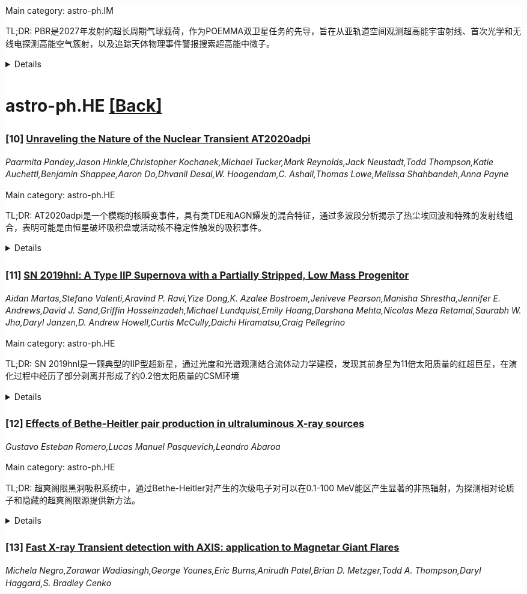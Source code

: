 Main category: astro-ph.IM

TL;DR: PBR是2027年发射的超长周期气球载荷，作为POEMMA双卫星任务的先导，旨在从亚轨道空间观测超高能宇宙射线、首次光学和无线电探测高能空气簇射，以及追踪天体物理事件警报搜索超高能中微子。


<details><summary>Details</summary></details>


<div id='astro-ph.HE'></div>

# astro-ph.HE [[Back]](#toc)

### [10] [Unraveling the Nature of the Nuclear Transient AT2020adpi](https://arxiv.org/abs/2509.03593)
*Paarmita Pandey,Jason Hinkle,Christopher Kochanek,Michael Tucker,Mark Reynolds,Jack Neustadt,Todd Thompson,Katie Auchettl,Benjamin Shappee,Aaron Do,Dhvanil Desai,W. Hoogendam,C. Ashall,Thomas Lowe,Melissa Shahbandeh,Anna Payne*

Main category: astro-ph.HE

TL;DR: AT2020adpi是一个模糊的核瞬变事件，具有类TDE和AGN耀发的混合特征，通过多波段分析揭示了热尘埃回波和特殊的发射线组合，表明可能是由恒星破坏吸积盘或活动核不稳定性触发的吸积事件。


<details><summary>Details</summary></details>


### [11] [SN 2019hnl: A Type IIP Supernova with a Partially Stripped, Low Mass Progenitor](https://arxiv.org/abs/2509.03732)
*Aidan Martas,Stefano Valenti,Aravind P. Ravi,Yize Dong,K. Azalee Bostroem,Jeniveve Pearson,Manisha Shrestha,Jennifer E. Andrews,David J. Sand,Griffin Hosseinzadeh,Michael Lundquist,Emily Hoang,Darshana Mehta,Nicolas Meza Retamal,Saurabh W. Jha,Daryl Janzen,D. Andrew Howell,Curtis McCully,Daichi Hiramatsu,Craig Pellegrino*

Main category: astro-ph.HE

TL;DR: SN 2019hnl是一颗典型的IIP型超新星，通过光度和光谱观测结合流体动力学建模，发现其前身星为11倍太阳质量的红超巨星，在演化过程中经历了部分剥离并形成了约0.2倍太阳质量的CSM环境


<details><summary>Details</summary></details>


### [12] [Effects of Bethe-Heitler pair production in ultraluminous X-ray sources](https://arxiv.org/abs/2509.03735)
*Gustavo Esteban Romero,Lucas Manuel Pasquevich,Leandro Abaroa*

Main category: astro-ph.HE

TL;DR: 超爽阁限黑洞吸积系统中，通过Bethe-Heitler对产生的次级电子对可以在0.1-100 MeV能区产生显著的非热辐射，为探测相对论质子和隐藏的超爽阁限源提供新方法。


<details><summary>Details</summary></details>


### [13] [Fast X-ray Transient detection with AXIS: application to Magnetar Giant Flares](https://arxiv.org/abs/2509.03763)
*Michela Negro,Zorawar Wadiasingh,George Younes,Eric Burns,Anirudh Patel,Brian D. Metzger,Todd A. Thompson,Daryl Haggard,S. Bradley Cenko*
